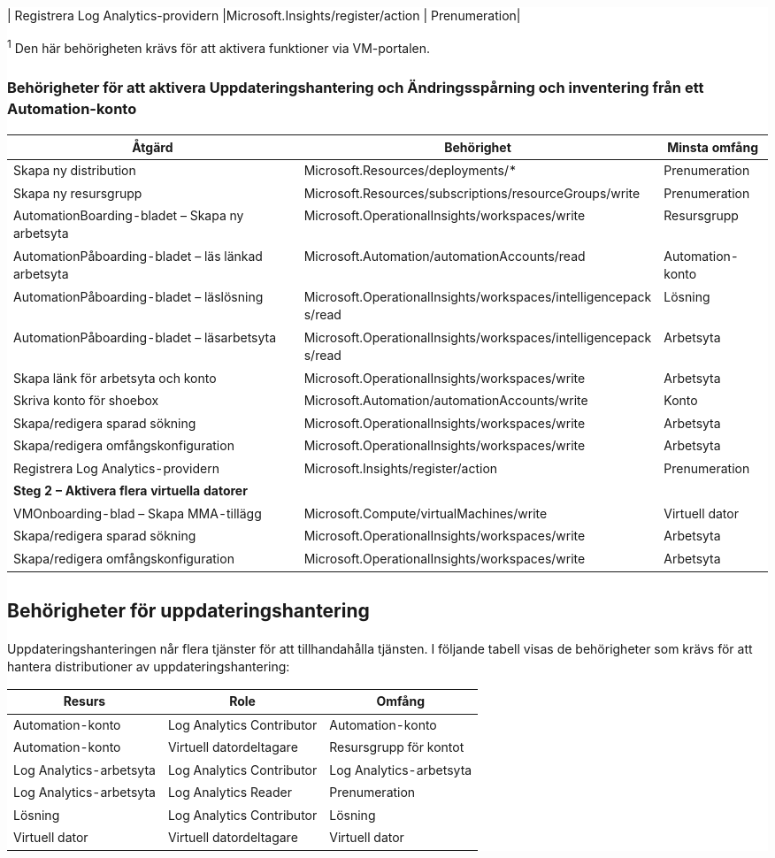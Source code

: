 | Registrera Log Analytics-providern |Microsoft.Insights/register/action | Prenumeration|

<sup>1</sup> Den här behörigheten krävs för att aktivera funktioner via VM-portalen.

### <a name="permissions-for-enabling-update-management-and-change-tracking-and-inventory-from-an-automation-account"></a>Behörigheter för att aktivera Uppdateringshantering och Ändringsspårning och inventering från ett Automation-konto

|**Åtgärd**  |**Behörighet** |**Minsta omfång**  |
|---------|---------|---------|
|Skapa ny distribution     | Microsoft.Resources/deployments/*        | Prenumeration         |
|Skapa ny resursgrupp     | Microsoft.Resources/subscriptions/resourceGroups/write         | Prenumeration        |
|AutomationBoarding-bladet – Skapa ny arbetsyta     |Microsoft.OperationalInsights/workspaces/write           | Resursgrupp        |
|AutomationPåboarding-bladet – läs länkad arbetsyta     | Microsoft.Automation/automationAccounts/read        | Automation-konto       |
|AutomationPåboarding-bladet – läslösning     | Microsoft.OperationalInsights/workspaces/intelligencepacks/read         | Lösning        |
|AutomationPåboarding-bladet – läsarbetsyta     | Microsoft.OperationalInsights/workspaces/intelligencepacks/read        | Arbetsyta        |
|Skapa länk för arbetsyta och konto     | Microsoft.OperationalInsights/workspaces/write        | Arbetsyta        |
|Skriva konto för shoebox      | Microsoft.Automation/automationAccounts/write        | Konto        |
|Skapa/redigera sparad sökning     | Microsoft.OperationalInsights/workspaces/write        | Arbetsyta        |
|Skapa/redigera omfångskonfiguration     | Microsoft.OperationalInsights/workspaces/write        | Arbetsyta        |
| Registrera Log Analytics-providern |Microsoft.Insights/register/action | Prenumeration|
|**Steg 2 – Aktivera flera virtuella datorer**     |         |         |
|VMOnboarding-blad – Skapa MMA-tillägg     | Microsoft.Compute/virtualMachines/write           | Virtuell dator        |
|Skapa/redigera sparad sökning     | Microsoft.OperationalInsights/workspaces/write           | Arbetsyta        |
|Skapa/redigera omfångskonfiguration  | Microsoft.OperationalInsights/workspaces/write   | Arbetsyta|

## <a name="update-management-permissions"></a>Behörigheter för uppdateringshantering

Uppdateringshanteringen når flera tjänster för att tillhandahålla tjänsten. I följande tabell visas de behörigheter som krävs för att hantera distributioner av uppdateringshantering:

|**Resurs**  |**Role**  |**Omfång**  |
|---------|---------|---------|
|Automation-konto     | Log Analytics Contributor       | Automation-konto        |
|Automation-konto    | Virtuell datordeltagare        | Resursgrupp för kontot        |
|Log Analytics-arbetsyta     | Log Analytics Contributor| Log Analytics-arbetsyta        |
|Log Analytics-arbetsyta |Log Analytics Reader| Prenumeration|
|Lösning     |Log Analytics Contributor         | Lösning|
|Virtuell dator     | Virtuell datordeltagare        | Virtuell dator        |

